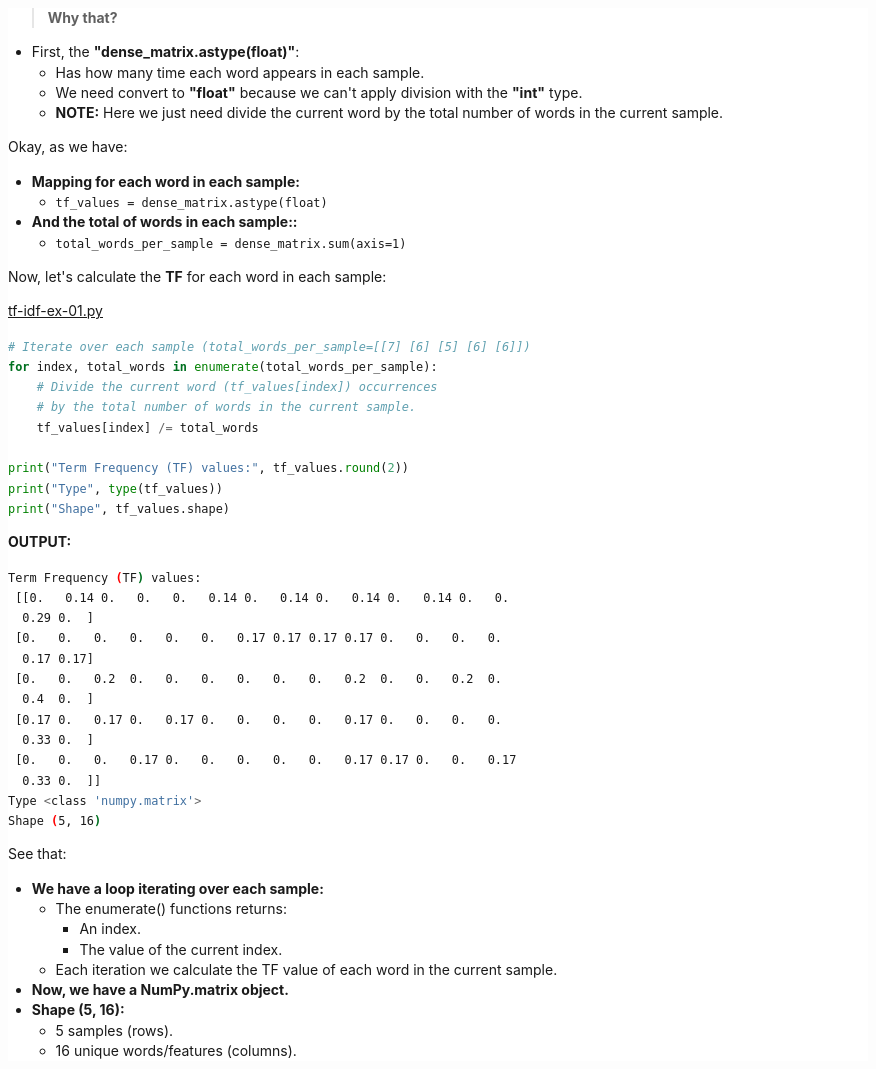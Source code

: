 > **Why that?**

 - First, the **"dense_matrix.astype(float)"**:
   - Has how many time each word appears in each sample.
   - We need convert to **"float"** because we can't apply division with the **"int"** type.
   - **NOTE:** Here we just need divide the current word by the total number of words in the current sample.

Okay, as we have:

   - **Mapping for each word in each sample:**
     - `tf_values = dense_matrix.astype(float)`
   - **And the total of words in each sample::**
     - `total_words_per_sample = dense_matrix.sum(axis=1)`

Now, let's calculate the **TF** for each word in each sample:

[tf-idf-ex-01.py](src/tf-idf/tf-idf-ex-01.py)
```python
# Iterate over each sample (total_words_per_sample=[[7] [6] [5] [6] [6]])
for index, total_words in enumerate(total_words_per_sample):
    # Divide the current word (tf_values[index]) occurrences
    # by the total number of words in the current sample.
    tf_values[index] /= total_words

print("Term Frequency (TF) values:", tf_values.round(2))
print("Type", type(tf_values))
print("Shape", tf_values.shape)
```

**OUTPUT:**
```bash
Term Frequency (TF) values:
 [[0.   0.14 0.   0.   0.   0.14 0.   0.14 0.   0.14 0.   0.14 0.   0.
  0.29 0.  ]
 [0.   0.   0.   0.   0.   0.   0.17 0.17 0.17 0.17 0.   0.   0.   0.
  0.17 0.17]
 [0.   0.   0.2  0.   0.   0.   0.   0.   0.   0.2  0.   0.   0.2  0.
  0.4  0.  ]
 [0.17 0.   0.17 0.   0.17 0.   0.   0.   0.   0.17 0.   0.   0.   0.
  0.33 0.  ]
 [0.   0.   0.   0.17 0.   0.   0.   0.   0.   0.17 0.17 0.   0.   0.17
  0.33 0.  ]]
Type <class 'numpy.matrix'>
Shape (5, 16)
```

See that:

 - **We have a loop iterating over each sample:**
   - The enumerate() functions returns:
     - An index.
     - The value of the current index.
   - Each iteration we calculate the TF value of each word in the current sample.
 - **Now, we have a NumPy.matrix object.**
 - **Shape (5, 16):**
   - 5 samples (rows).
   - 16 unique words/features (columns).

